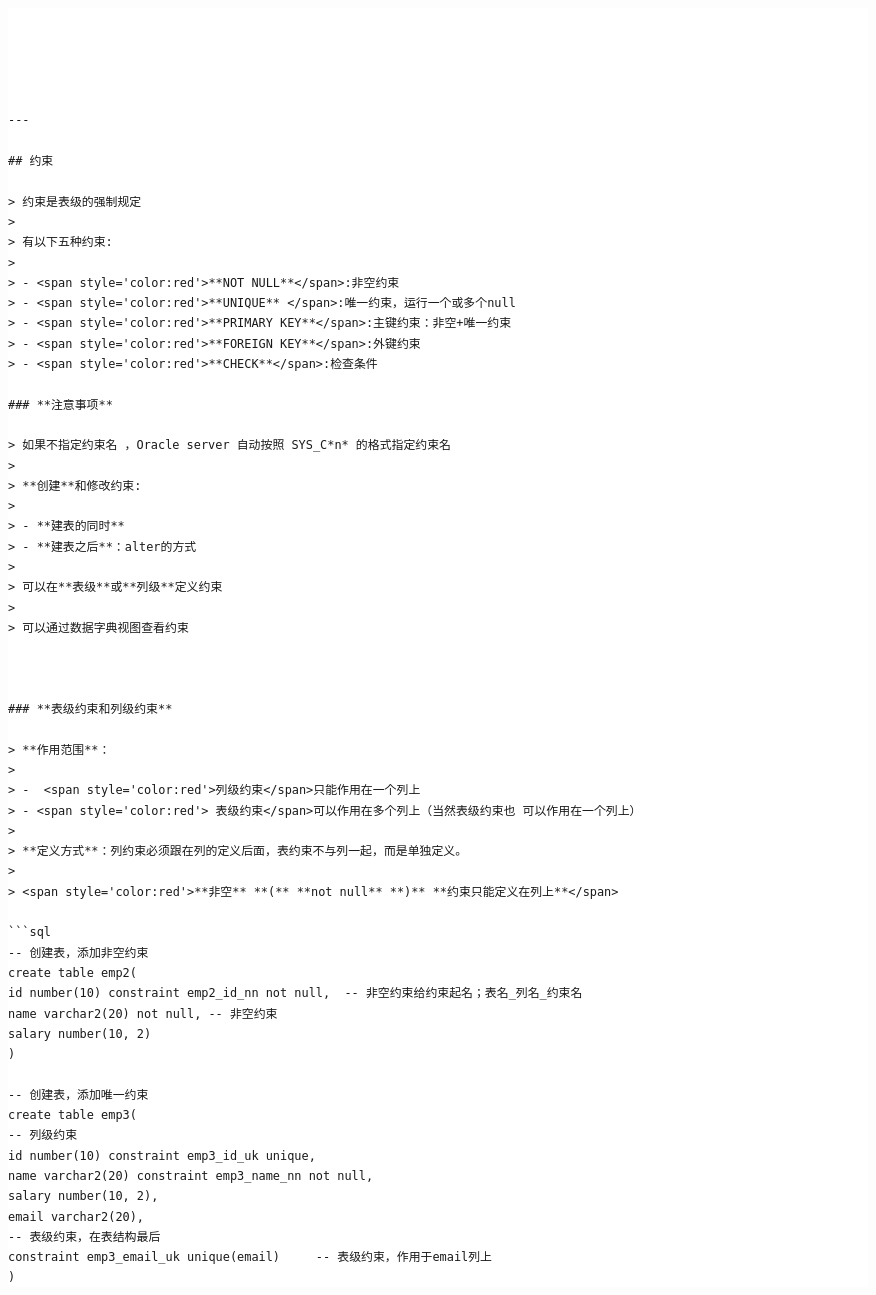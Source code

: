   ```





---

## 约束

> 约束是表级的强制规定
>
> 有以下五种约束:
>
> - <span style='color:red'>**NOT NULL**</span>:非空约束
> - <span style='color:red'>**UNIQUE** </span>:唯一约束，运行一个或多个null
> - <span style='color:red'>**PRIMARY KEY**</span>:主键约束：非空+唯一约束
> - <span style='color:red'>**FOREIGN KEY**</span>:外键约束
> - <span style='color:red'>**CHECK**</span>:检查条件

### **注意事项**

> 如果不指定约束名 ，Oracle server 自动按照 SYS_C*n* 的格式指定约束名
>
> **创建**和修改约束:
>
> - **建表的同时**
> - **建表之后**：alter的方式
>
> 可以在**表级**或**列级**定义约束
>
> 可以通过数据字典视图查看约束



### **表级约束和列级约束**

> **作用范围**：
>
> -  <span style='color:red'>列级约束</span>只能作用在一个列上
> - <span style='color:red'> 表级约束</span>可以作用在多个列上（当然表级约束也 可以作用在一个列上）
>
> **定义方式**：列约束必须跟在列的定义后面，表约束不与列一起，而是单独定义。
>
> <span style='color:red'>**非空** **(** **not null** **)** **约束只能定义在列上**</span>

```sql
-- 创建表，添加非空约束
create table emp2(
id number(10) constraint emp2_id_nn not null,  -- 非空约束给约束起名；表名_列名_约束名
name varchar2(20) not null, -- 非空约束
salary number(10, 2)
)

-- 创建表，添加唯一约束
create table emp3(
-- 列级约束
id number(10) constraint emp3_id_uk unique,
name varchar2(20) constraint emp3_name_nn not null,
salary number(10, 2),
email varchar2(20),
-- 表级约束，在表结构最后
constraint emp3_email_uk unique(email)     -- 表级约束，作用于email列上
)
  ```